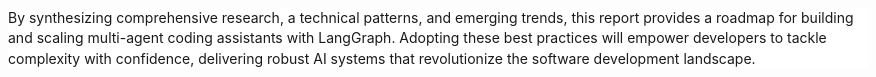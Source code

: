 
By synthesizing comprehensive research, a technical patterns, and emerging trends, this report provides a roadmap for building and scaling multi-agent coding assistants with LangGraph. Adopting these best practices will empower developers to tackle complexity with confidence, delivering robust AI systems that revolutionize the software development landscape. 